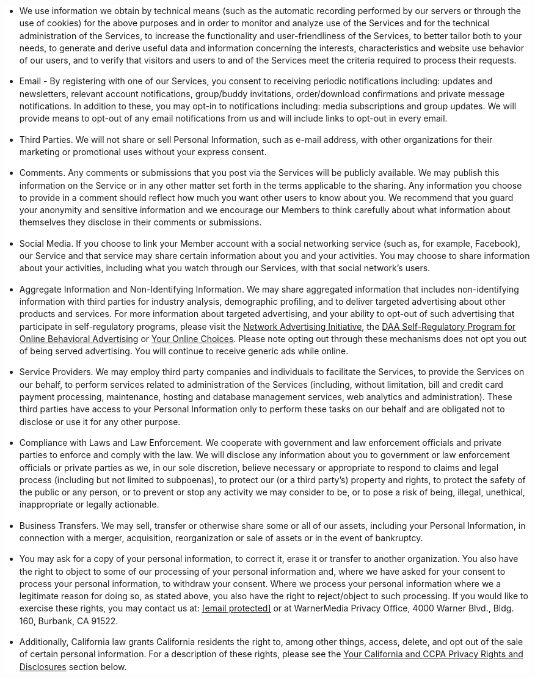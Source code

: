   * We use information we obtain by technical means (such as the automatic recording performed by our servers or through the use of cookies) for the above purposes and in order to monitor and analyze use of the Services and for the technical administration of the Services, to increase the functionality and user-friendliness of the Services, to better tailor both to your needs, to generate and derive useful data and information concerning the interests, characteristics and website use behavior of our users, and to verify that visitors and users to and of the Services meet the criteria required to process their requests. 
  * Email \- By registering with one of our Services, you consent to receiving periodic notifications including: updates and newsletters, relevant account notifications, group/buddy invitations, order/download confirmations and private message notifications. In addition to these, you may opt-in to notifications including: media subscriptions and group updates. We will provide means to opt-out of any email notifications from us and will include links to opt-out in every email. 


  * Third Parties. We will not share or sell Personal Information, such as e-mail address, with other organizations for their marketing or promotional uses without your express consent. 
  * Comments. Any comments or submissions that you post via the Services will be publicly available. We may publish this information on the Service or in any other matter set forth in the terms applicable to the sharing. Any information you choose to provide in a comment should reflect how much you want other users to know about you. We recommend that you guard your anonymity and sensitive information and we encourage our Members to think carefully about what information about themselves they disclose in their comments or submissions. 
  * Social Media. If you choose to link your Member account with a social networking service (such as, for example, Facebook), our Service and that service may share certain information about you and your activities. You may choose to share information about your activities, including what you watch through our Services, with that social network’s users. 
  * Aggregate Information and Non-Identifying Information. We may share aggregated information that includes non-identifying information with third parties for industry analysis, demographic profiling, and to deliver targeted advertising about other products and services. For more information about targeted advertising, and your ability to opt-out of such advertising that participate in self-regulatory programs, please visit the [Network Advertising Initiative](http://www.networkadvertising.org/managing/opt_out.asp), the [DAA Self-Regulatory Program for Online Behavioral Advertising](http://www.aboutads.info/choices/) or [Your Online Choices](https://www.youronlinechoices.eu/). Please note opting out through these mechanisms does not opt you out of being served advertising. You will continue to receive generic ads while online. 
  * Service Providers. We may employ third party companies and individuals to facilitate the Services, to provide the Services on our behalf, to perform services related to administration of the Services (including, without limitation, bill and credit card payment processing, maintenance, hosting and database management services, web analytics and administration). These third parties have access to your Personal Information only to perform these tasks on our behalf and are obligated not to disclose or use it for any other purpose. 
  * Compliance with Laws and Law Enforcement. We cooperate with government and law enforcement officials and private parties to enforce and comply with the law. We will disclose any information about you to government or law enforcement officials or private parties as we, in our sole discretion, believe necessary or appropriate to respond to claims and legal process (including but not limited to subpoenas), to protect our (or a third party’s) property and rights, to protect the safety of the public or any person, or to prevent or stop any activity we may consider to be, or to pose a risk of being, illegal, unethical, inappropriate or legally actionable. 
  * Business Transfers. We may sell, transfer or otherwise share some or all of our assets, including your Personal Information, in connection with a merger, acquisition, reorganization or sale of assets or in the event of bankruptcy. 
  * You may ask for a copy of your personal information, to correct it, erase it or transfer to another organization. You also have the right to object to some of our processing of your personal information and, where we have asked for your consent to process your personal information, to withdraw your consent. Where we process your personal information where we a legitimate reason for doing so, as stated above, you also have the right to reject/object to such processing. If you would like to exercise these rights, you may contact us at: [[email protected]](https://web.archive.org/cdn-cgi/l/email-protection#a7f0eaf7d5ced1c6c4dee7d0c6d5c9c2d5cac2c3cec6c0d5c8d2d789c4c8ca) or at WarnerMedia Privacy Office, 4000 Warner Blvd., Bldg. 160, Burbank, CA 91522. 
  * Additionally, California law grants California residents the right to, among other things, access, delete, and opt out of the sale of certain personal information. For a description of these rights, please see the [Your California and CCPA Privacy Rights and Disclosures](https://web.archive.org/privacy#ccpa) section below. 
